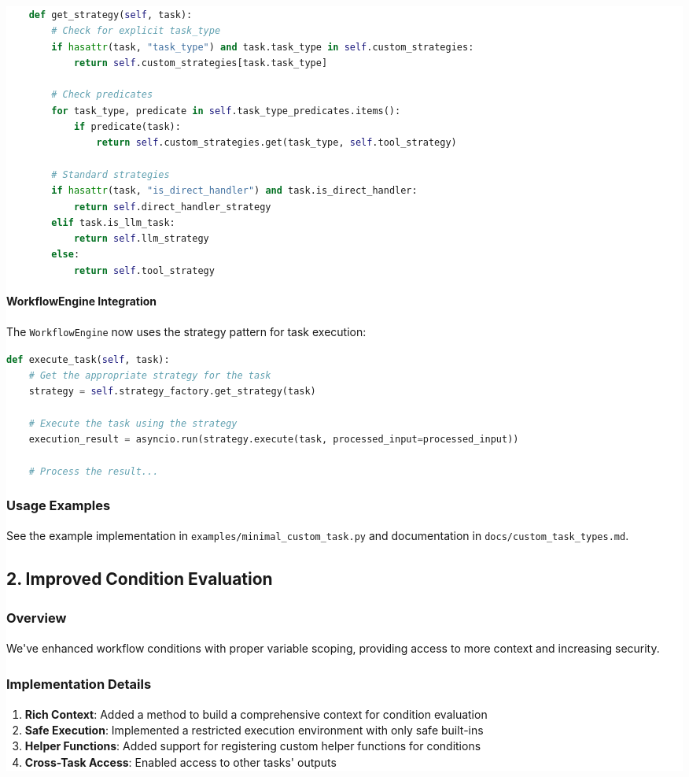 ```python
    def get_strategy(self, task):
        # Check for explicit task_type
        if hasattr(task, "task_type") and task.task_type in self.custom_strategies:
            return self.custom_strategies[task.task_type]
            
        # Check predicates
        for task_type, predicate in self.task_type_predicates.items():
            if predicate(task):
                return self.custom_strategies.get(task_type, self.tool_strategy)
        
        # Standard strategies
        if hasattr(task, "is_direct_handler") and task.is_direct_handler:
            return self.direct_handler_strategy
        elif task.is_llm_task:
            return self.llm_strategy
        else:
            return self.tool_strategy
```

#### WorkflowEngine Integration

The `WorkflowEngine` now uses the strategy pattern for task execution:

```python
def execute_task(self, task):
    # Get the appropriate strategy for the task
    strategy = self.strategy_factory.get_strategy(task)
    
    # Execute the task using the strategy
    execution_result = asyncio.run(strategy.execute(task, processed_input=processed_input))
    
    # Process the result...
```

### Usage Examples

See the example implementation in `examples/minimal_custom_task.py` and documentation in `docs/custom_task_types.md`.

## 2. Improved Condition Evaluation

### Overview

We've enhanced workflow conditions with proper variable scoping, providing access to more context and increasing security.

### Implementation Details

1. **Rich Context**: Added a method to build a comprehensive context for condition evaluation
2. **Safe Execution**: Implemented a restricted execution environment with only safe built-ins
3. **Helper Functions**: Added support for registering custom helper functions for conditions
4. **Cross-Task Access**: Enabled access to other tasks' outputs
